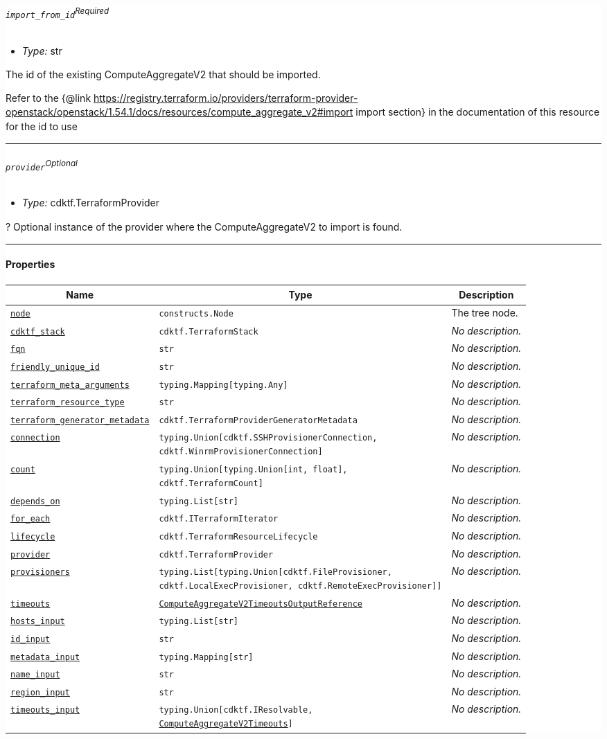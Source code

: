 
###### `import_from_id`<sup>Required</sup> <a name="import_from_id" id="@ithings/cdktf-provider-openstack.computeAggregateV2.ComputeAggregateV2.generateConfigForImport.parameter.importFromId"></a>

- *Type:* str

The id of the existing ComputeAggregateV2 that should be imported.

Refer to the {@link https://registry.terraform.io/providers/terraform-provider-openstack/openstack/1.54.1/docs/resources/compute_aggregate_v2#import import section} in the documentation of this resource for the id to use

---

###### `provider`<sup>Optional</sup> <a name="provider" id="@ithings/cdktf-provider-openstack.computeAggregateV2.ComputeAggregateV2.generateConfigForImport.parameter.provider"></a>

- *Type:* cdktf.TerraformProvider

? Optional instance of the provider where the ComputeAggregateV2 to import is found.

---

#### Properties <a name="Properties" id="Properties"></a>

| **Name** | **Type** | **Description** |
| --- | --- | --- |
| <code><a href="#@ithings/cdktf-provider-openstack.computeAggregateV2.ComputeAggregateV2.property.node">node</a></code> | <code>constructs.Node</code> | The tree node. |
| <code><a href="#@ithings/cdktf-provider-openstack.computeAggregateV2.ComputeAggregateV2.property.cdktfStack">cdktf_stack</a></code> | <code>cdktf.TerraformStack</code> | *No description.* |
| <code><a href="#@ithings/cdktf-provider-openstack.computeAggregateV2.ComputeAggregateV2.property.fqn">fqn</a></code> | <code>str</code> | *No description.* |
| <code><a href="#@ithings/cdktf-provider-openstack.computeAggregateV2.ComputeAggregateV2.property.friendlyUniqueId">friendly_unique_id</a></code> | <code>str</code> | *No description.* |
| <code><a href="#@ithings/cdktf-provider-openstack.computeAggregateV2.ComputeAggregateV2.property.terraformMetaArguments">terraform_meta_arguments</a></code> | <code>typing.Mapping[typing.Any]</code> | *No description.* |
| <code><a href="#@ithings/cdktf-provider-openstack.computeAggregateV2.ComputeAggregateV2.property.terraformResourceType">terraform_resource_type</a></code> | <code>str</code> | *No description.* |
| <code><a href="#@ithings/cdktf-provider-openstack.computeAggregateV2.ComputeAggregateV2.property.terraformGeneratorMetadata">terraform_generator_metadata</a></code> | <code>cdktf.TerraformProviderGeneratorMetadata</code> | *No description.* |
| <code><a href="#@ithings/cdktf-provider-openstack.computeAggregateV2.ComputeAggregateV2.property.connection">connection</a></code> | <code>typing.Union[cdktf.SSHProvisionerConnection, cdktf.WinrmProvisionerConnection]</code> | *No description.* |
| <code><a href="#@ithings/cdktf-provider-openstack.computeAggregateV2.ComputeAggregateV2.property.count">count</a></code> | <code>typing.Union[typing.Union[int, float], cdktf.TerraformCount]</code> | *No description.* |
| <code><a href="#@ithings/cdktf-provider-openstack.computeAggregateV2.ComputeAggregateV2.property.dependsOn">depends_on</a></code> | <code>typing.List[str]</code> | *No description.* |
| <code><a href="#@ithings/cdktf-provider-openstack.computeAggregateV2.ComputeAggregateV2.property.forEach">for_each</a></code> | <code>cdktf.ITerraformIterator</code> | *No description.* |
| <code><a href="#@ithings/cdktf-provider-openstack.computeAggregateV2.ComputeAggregateV2.property.lifecycle">lifecycle</a></code> | <code>cdktf.TerraformResourceLifecycle</code> | *No description.* |
| <code><a href="#@ithings/cdktf-provider-openstack.computeAggregateV2.ComputeAggregateV2.property.provider">provider</a></code> | <code>cdktf.TerraformProvider</code> | *No description.* |
| <code><a href="#@ithings/cdktf-provider-openstack.computeAggregateV2.ComputeAggregateV2.property.provisioners">provisioners</a></code> | <code>typing.List[typing.Union[cdktf.FileProvisioner, cdktf.LocalExecProvisioner, cdktf.RemoteExecProvisioner]]</code> | *No description.* |
| <code><a href="#@ithings/cdktf-provider-openstack.computeAggregateV2.ComputeAggregateV2.property.timeouts">timeouts</a></code> | <code><a href="#@ithings/cdktf-provider-openstack.computeAggregateV2.ComputeAggregateV2TimeoutsOutputReference">ComputeAggregateV2TimeoutsOutputReference</a></code> | *No description.* |
| <code><a href="#@ithings/cdktf-provider-openstack.computeAggregateV2.ComputeAggregateV2.property.hostsInput">hosts_input</a></code> | <code>typing.List[str]</code> | *No description.* |
| <code><a href="#@ithings/cdktf-provider-openstack.computeAggregateV2.ComputeAggregateV2.property.idInput">id_input</a></code> | <code>str</code> | *No description.* |
| <code><a href="#@ithings/cdktf-provider-openstack.computeAggregateV2.ComputeAggregateV2.property.metadataInput">metadata_input</a></code> | <code>typing.Mapping[str]</code> | *No description.* |
| <code><a href="#@ithings/cdktf-provider-openstack.computeAggregateV2.ComputeAggregateV2.property.nameInput">name_input</a></code> | <code>str</code> | *No description.* |
| <code><a href="#@ithings/cdktf-provider-openstack.computeAggregateV2.ComputeAggregateV2.property.regionInput">region_input</a></code> | <code>str</code> | *No description.* |
| <code><a href="#@ithings/cdktf-provider-openstack.computeAggregateV2.ComputeAggregateV2.property.timeoutsInput">timeouts_input</a></code> | <code>typing.Union[cdktf.IResolvable, <a href="#@ithings/cdktf-provider-openstack.computeAggregateV2.ComputeAggregateV2Timeouts">ComputeAggregateV2Timeouts</a>]</code> | *No description.* |